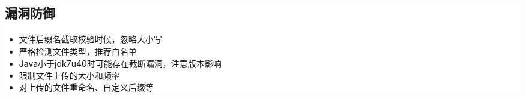 












## 漏洞防御

- 文件后缀名截取校验时候，忽略大小写
- 严格检测文件类型，推荐白名单
- Java小于jdk7u40时可能存在截断漏洞，注意版本影响
- 限制文件上传的大小和频率
- 对上传的文件重命名、自定义后缀等

